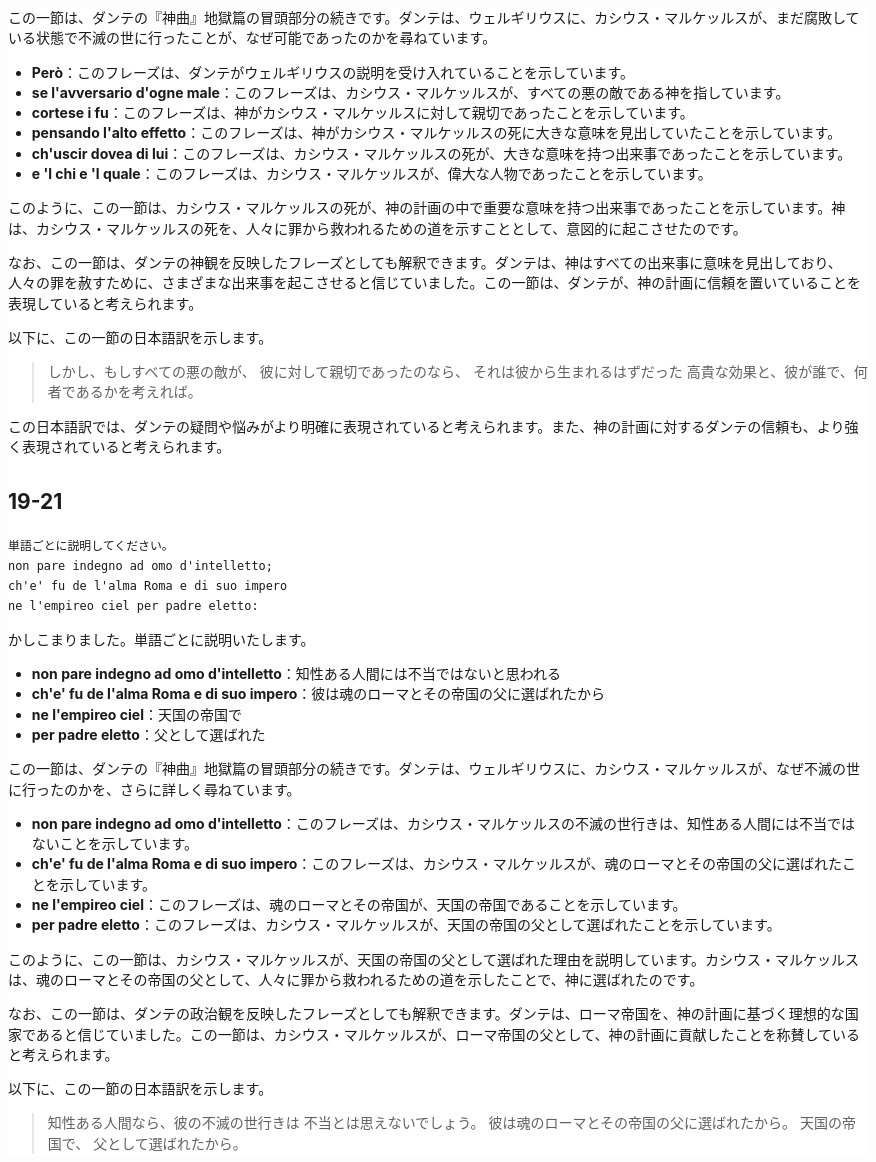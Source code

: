 この一節は、ダンテの『神曲』地獄篇の冒頭部分の続きです。ダンテは、ウェルギリウスに、カシウス・マルケッルスが、まだ腐敗している状態で不滅の世に行ったことが、なぜ可能であったのかを尋ねています。

* **Però**：このフレーズは、ダンテがウェルギリウスの説明を受け入れていることを示しています。
* **se l'avversario d'ogne male**：このフレーズは、カシウス・マルケッルスが、すべての悪の敵である神を指しています。
* **cortese i fu**：このフレーズは、神がカシウス・マルケッルスに対して親切であったことを示しています。
* **pensando l'alto effetto**：このフレーズは、神がカシウス・マルケッルスの死に大きな意味を見出していたことを示しています。
* **ch'uscir dovea di lui**：このフレーズは、カシウス・マルケッルスの死が、大きな意味を持つ出来事であったことを示しています。
* **e 'l chi e 'l quale**：このフレーズは、カシウス・マルケッルスが、偉大な人物であったことを示しています。

このように、この一節は、カシウス・マルケッルスの死が、神の計画の中で重要な意味を持つ出来事であったことを示しています。神は、カシウス・マルケッルスの死を、人々に罪から救われるための道を示すこととして、意図的に起こさせたのです。

なお、この一節は、ダンテの神観を反映したフレーズとしても解釈できます。ダンテは、神はすべての出来事に意味を見出しており、人々の罪を赦すために、さまざまな出来事を起こさせると信じていました。この一節は、ダンテが、神の計画に信頼を置いていることを表現していると考えられます。

以下に、この一節の日本語訳を示します。

> しかし、もしすべての悪の敵が、
> 彼に対して親切であったのなら、
> それは彼から生まれるはずだった
> 高貴な効果と、彼が誰で、何者であるかを考えれば。

この日本語訳では、ダンテの疑問や悩みがより明確に表現されていると考えられます。また、神の計画に対するダンテの信頼も、より強く表現されていると考えられます。

## 19-21

    単語ごとに説明してください。
    non pare indegno ad omo d'intelletto;
    ch'e' fu de l'alma Roma e di suo impero
    ne l'empireo ciel per padre eletto:

かしこまりました。単語ごとに説明いたします。

* **non pare indegno ad omo d'intelletto**：知性ある人間には不当ではないと思われる
* **ch'e' fu de l'alma Roma e di suo impero**：彼は魂のローマとその帝国の父に選ばれたから
* **ne l'empireo ciel**：天国の帝国で
* **per padre eletto**：父として選ばれた

この一節は、ダンテの『神曲』地獄篇の冒頭部分の続きです。ダンテは、ウェルギリウスに、カシウス・マルケッルスが、なぜ不滅の世に行ったのかを、さらに詳しく尋ねています。

* **non pare indegno ad omo d'intelletto**：このフレーズは、カシウス・マルケッルスの不滅の世行きは、知性ある人間には不当ではないことを示しています。
* **ch'e' fu de l'alma Roma e di suo impero**：このフレーズは、カシウス・マルケッルスが、魂のローマとその帝国の父に選ばれたことを示しています。
* **ne l'empireo ciel**：このフレーズは、魂のローマとその帝国が、天国の帝国であることを示しています。
* **per padre eletto**：このフレーズは、カシウス・マルケッルスが、天国の帝国の父として選ばれたことを示しています。

このように、この一節は、カシウス・マルケッルスが、天国の帝国の父として選ばれた理由を説明しています。カシウス・マルケッルスは、魂のローマとその帝国の父として、人々に罪から救われるための道を示したことで、神に選ばれたのです。

なお、この一節は、ダンテの政治観を反映したフレーズとしても解釈できます。ダンテは、ローマ帝国を、神の計画に基づく理想的な国家であると信じていました。この一節は、カシウス・マルケッルスが、ローマ帝国の父として、神の計画に貢献したことを称賛していると考えられます。

以下に、この一節の日本語訳を示します。

> 知性ある人間なら、彼の不滅の世行きは
> 不当とは思えないでしょう。
> 彼は魂のローマとその帝国の父に選ばれたから。
> 天国の帝国で、
> 父として選ばれたから。
